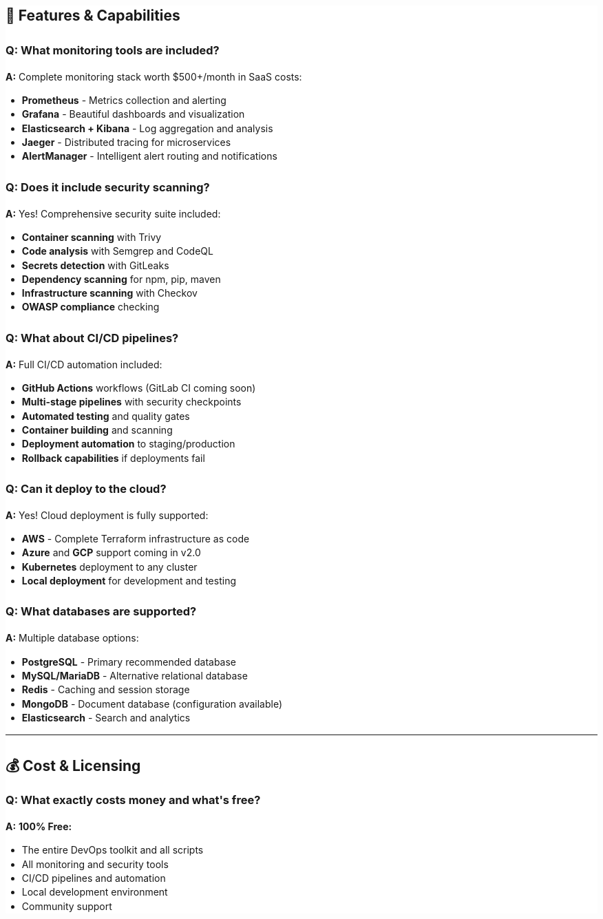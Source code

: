 
## 🚀 Features & Capabilities

### Q: What monitoring tools are included?
**A:** Complete monitoring stack worth $500+/month in SaaS costs:
- **Prometheus** - Metrics collection and alerting
- **Grafana** - Beautiful dashboards and visualization
- **Elasticsearch + Kibana** - Log aggregation and analysis
- **Jaeger** - Distributed tracing for microservices
- **AlertManager** - Intelligent alert routing and notifications

### Q: Does it include security scanning?
**A:** Yes! Comprehensive security suite included:
- **Container scanning** with Trivy
- **Code analysis** with Semgrep and CodeQL
- **Secrets detection** with GitLeaks
- **Dependency scanning** for npm, pip, maven
- **Infrastructure scanning** with Checkov
- **OWASP compliance** checking

### Q: What about CI/CD pipelines?
**A:** Full CI/CD automation included:
- **GitHub Actions** workflows (GitLab CI coming soon)
- **Multi-stage pipelines** with security checkpoints
- **Automated testing** and quality gates
- **Container building** and scanning
- **Deployment automation** to staging/production
- **Rollback capabilities** if deployments fail

### Q: Can it deploy to the cloud?
**A:** Yes! Cloud deployment is fully supported:
- **AWS** - Complete Terraform infrastructure as code
- **Azure** and **GCP** support coming in v2.0
- **Kubernetes** deployment to any cluster
- **Local deployment** for development and testing

### Q: What databases are supported?
**A:** Multiple database options:
- **PostgreSQL** - Primary recommended database
- **MySQL/MariaDB** - Alternative relational database
- **Redis** - Caching and session storage
- **MongoDB** - Document database (configuration available)
- **Elasticsearch** - Search and analytics

---

## 💰 Cost & Licensing

### Q: What exactly costs money and what's free?
**A:** **100% Free:**
- The entire DevOps toolkit and all scripts
- All monitoring and security tools
- CI/CD pipelines and automation
- Local development environment
- Community support
